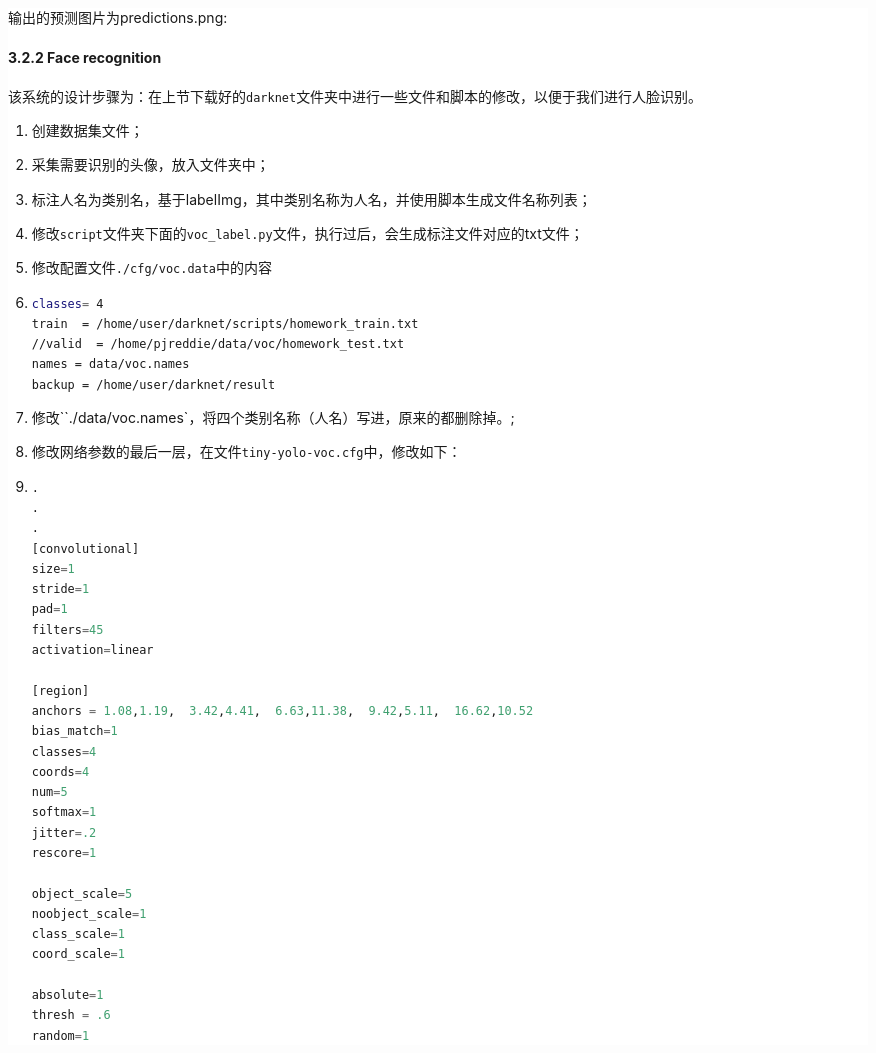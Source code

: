 输出的预测图片为predictions.png:

#### 3.2.2 Face recognition

该系统的设计步骤为：在上节下载好的`darknet`文件夹中进行一些文件和脚本的修改，以便于我们进行人脸识别。

1. 创建数据集文件；

2. 采集需要识别的头像，放入文件夹中；

3. 标注人名为类别名，基于labelImg，其中类别名称为人名，并使用脚本生成文件名称列表；

4. 修改`script`文件夹下面的`voc_label.py`文件，执行过后，会生成标注文件对应的txt文件；

5. 修改配置文件`./cfg/voc.data`中的内容 

6. ```bash
   classes= 4
   train  = /home/user/darknet/scripts/homework_train.txt
   //valid  = /home/pjreddie/data/voc/homework_test.txt
   names = data/voc.names
   backup = /home/user/darknet/result
   ```

7. 修改``./data/voc.names`，将四个类别名称（人名）写进，原来的都删除掉。;

8. 修改网络参数的最后一层，在文件`tiny-yolo-voc.cfg`中，修改如下：

9. ```python
   .
   .
   .
   [convolutional]
   size=1
   stride=1
   pad=1
   filters=45
   activation=linear
    
   [region]
   anchors = 1.08,1.19,  3.42,4.41,  6.63,11.38,  9.42,5.11,  16.62,10.52
   bias_match=1
   classes=4   
   coords=4
   num=5
   softmax=1
   jitter=.2
   rescore=1
    
   object_scale=5
   noobject_scale=1
   class_scale=1
   coord_scale=1
    
   absolute=1
   thresh = .6
   random=1
   ```
